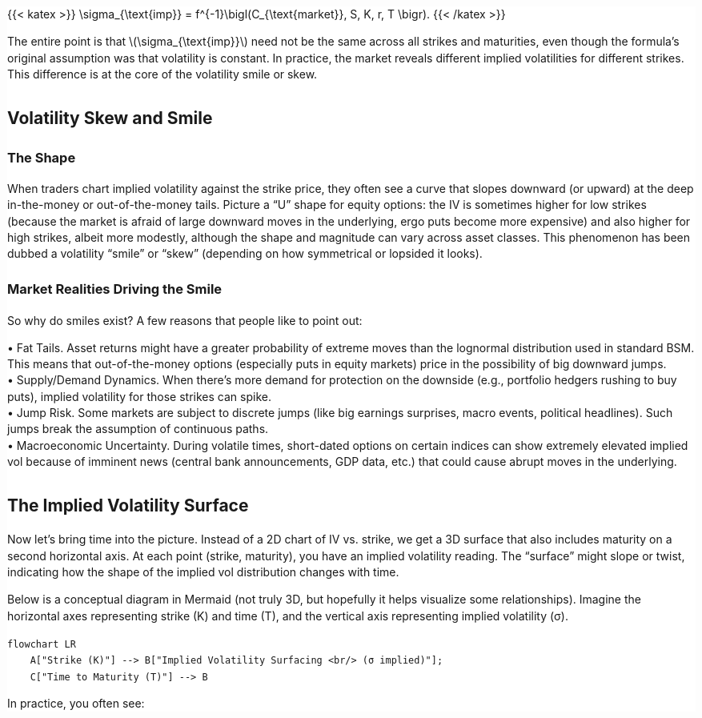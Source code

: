 {{< katex >}}
\sigma_{\text{imp}} = f^{-1}\bigl(C_{\text{market}}, S, K, r, T \bigr).
{{< /katex >}}

The entire point is that \\(\sigma_{\text{imp}}\\) need not be the same across all strikes and maturities, even though the formula’s original assumption was that volatility is constant. In practice, the market reveals different implied volatilities for different strikes. This difference is at the core of the volatility smile or skew.

## Volatility Skew and Smile

### The Shape

When traders chart implied volatility against the strike price, they often see a curve that slopes downward (or upward) at the deep in-the-money or out-of-the-money tails. Picture a “U” shape for equity options: the IV is sometimes higher for low strikes (because the market is afraid of large downward moves in the underlying, ergo puts become more expensive) and also higher for high strikes, albeit more modestly, although the shape and magnitude can vary across asset classes. This phenomenon has been dubbed a volatility “smile” or “skew” (depending on how symmetrical or lopsided it looks).

### Market Realities Driving the Smile

So why do smiles exist? A few reasons that people like to point out:

• Fat Tails. Asset returns might have a greater probability of extreme moves than the lognormal distribution used in standard BSM. This means that out-of-the-money options (especially puts in equity markets) price in the possibility of big downward jumps.  
• Supply/Demand Dynamics. When there’s more demand for protection on the downside (e.g., portfolio hedgers rushing to buy puts), implied volatility for those strikes can spike.  
• Jump Risk. Some markets are subject to discrete jumps (like big earnings surprises, macro events, political headlines). Such jumps break the assumption of continuous paths.  
• Macroeconomic Uncertainty. During volatile times, short-dated options on certain indices can show extremely elevated implied vol because of imminent news (central bank announcements, GDP data, etc.) that could cause abrupt moves in the underlying.

## The Implied Volatility Surface

Now let’s bring time into the picture. Instead of a 2D chart of IV vs. strike, we get a 3D surface that also includes maturity on a second horizontal axis. At each point (strike, maturity), you have an implied volatility reading. The “surface” might slope or twist, indicating how the shape of the implied vol distribution changes with time.

Below is a conceptual diagram in Mermaid (not truly 3D, but hopefully it helps visualize some relationships). Imagine the horizontal axes representing strike (K) and time (T), and the vertical axis representing implied volatility (σ).

```mermaid
flowchart LR
    A["Strike (K)"] --> B["Implied Volatility Surfacing <br/> (σ implied)"];
    C["Time to Maturity (T)"] --> B
```

In practice, you often see:
